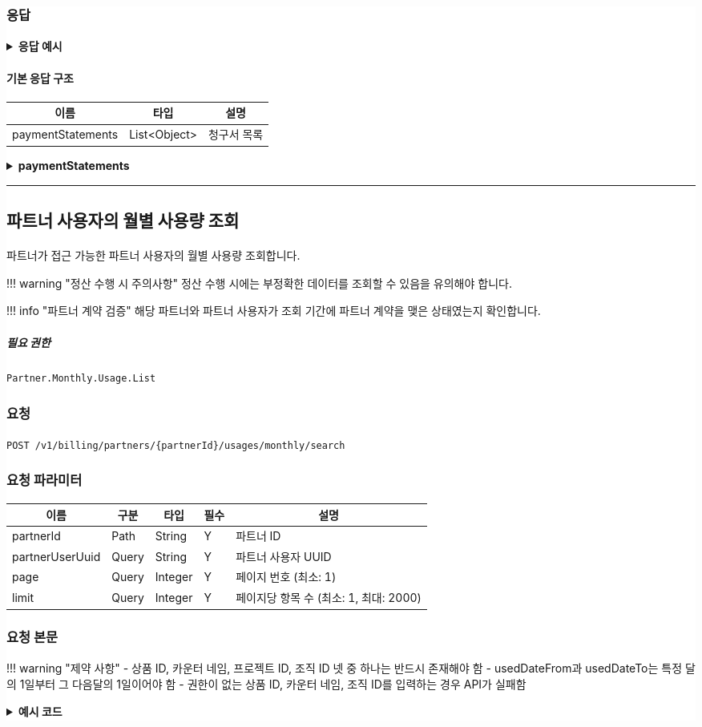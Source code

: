 ### 응답

<details><summary><strong>응답 예시</strong></summary></details>

#### 기본 응답 구조

| 이름 | 타입 | 설명 |
| --- | --- | --- |
| paymentStatements | List&lt;Object&gt; | 청구서 목록 |

<details><summary><strong>paymentStatements</strong></summary></details>

---

## 파트너 사용자의 월별 사용량 조회

파트너가 접근 가능한 파트너 사용자의 월별 사용량 조회합니다.

!!! warning "정산 수행 시 주의사항"
    정산 수행 시에는 부정확한 데이터를 조회할 수 있음을 유의해야 합니다.

!!! info "파트너 계약 검증"
    해당 파트너와 파트너 사용자가 조회 기간에 파트너 계약을 맺은 상태였는지 확인합니다.

##### 필요 권한
`Partner.Monthly.Usage.List`

### 요청

```
POST /v1/billing/partners/{partnerId}/usages/monthly/search
```

### 요청 파라미터

| 이름 | 구분 | 타입 | 필수 | 설명 |
| --- | --- | --- | --- | --- |
| partnerId | Path | String | Y | 파트너 ID |
| partnerUserUuid | Query | String | Y | 파트너 사용자 UUID |
| page | Query | Integer | Y | 페이지 번호 (최소: 1) |
| limit | Query | Integer | Y | 페이지당 항목 수 (최소: 1, 최대: 2000) |

### 요청 본문

!!! warning "제약 사항"
    - 상품 ID, 카운터 네임, 프로젝트 ID, 조직 ID 넷 중 하나는 반드시 존재해야 함
    - usedDateFrom과 usedDateTo는 특정 달의 1일부터 그 다음달의 1일이어야 함
    - 권한이 없는 상품 ID, 카운터 네임, 조직 ID를 입력하는 경우 API가 실패함

<details><summary><strong>예시 코드</strong></summary></details>
